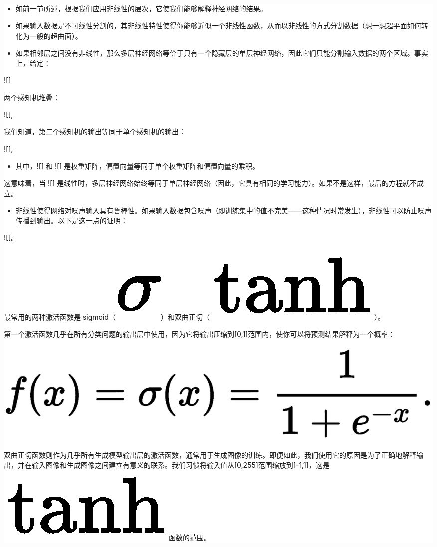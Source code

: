 +   如前一节所述，根据我们应用非线性的层次，它使我们能够解释神经网络的结果。

+   如果输入数据是不可线性分割的，其非线性特性使得你能够近似一个非线性函数，从而以非线性的方式分割数据（想一想超平面如何转化为一般的超曲面）。

+   如果相邻层之间没有非线性，那么多层神经网络等价于只有一个隐藏层的单层神经网络，因此它们只能分割输入数据的两个区域。事实上，给定：

![]

两个感知机堆叠：

![],

我们知道，第二个感知机的输出等同于单个感知机的输出：

![],

+   其中，![] 和 ![] 是权重矩阵，偏置向量等同于单个权重矩阵和偏置向量的乘积。

这意味着，当 ![] 是线性时，多层神经网络始终等同于单层神经网络（因此，它具有相同的学习能力）。如果不是这样，最后的方程就不成立。

+   非线性使得网络对噪声输入具有鲁棒性。如果输入数据包含噪声（即训练集中的值不完美——这种情况时常发生），非线性可以防止噪声传播到输出。以下是这一点的证明：

![]。

最常用的两种激活函数是 sigmoid（![](img/098ad987-518d-4116-88e6-0046e571c631.png)）和双曲正切（![](img/995ab973-a9e9-4291-827b-987f67f5a715.png)）。

第一个激活函数几乎在所有分类问题的输出层中使用，因为它将输出压缩到[0,1]范围内，使你可以将预测结果解释为一个概率：

![](img/2c0d2c3a-c044-4063-b46e-3845f2c0e6f9.png)

双曲正切函数则作为几乎所有生成模型输出层的激活函数，通常用于生成图像的训练。即便如此，我们使用它的原因是为了正确地解释输出，并在输入图像和生成图像之间建立有意义的联系。我们习惯将输入值从[0,255]范围缩放到[-1,1]，这是 ![](img/7e4d457c-5fc1-4a06-8529-8210d777dcc1.png)函数的范围。
